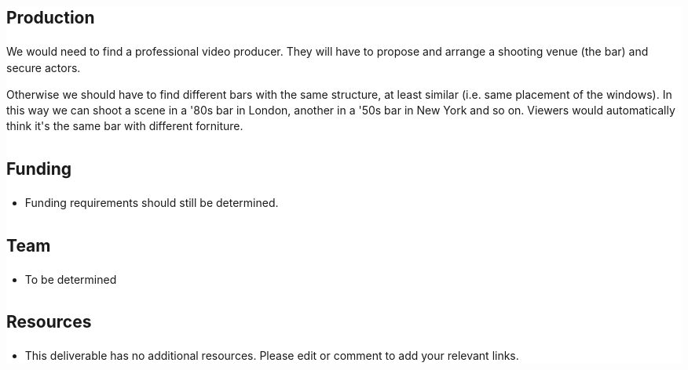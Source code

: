 ## Production



We would need to find a professional video producer. They will have to propose and arrange a shooting venue (the bar) and secure actors.

Otherwise we should have to find different bars with the same structure, at least similar (i.e. same placement of the windows). In this way we can shoot a scene in a '80s bar in London, another in a '50s bar in New York and so on. Viewers would automatically think it's the same bar with different forniture.



## Funding



- Funding requirements should still be determined.

## Team



- To be determined

## Resources



- This deliverable has no additional resources. Please edit or comment to add your relevant links.


